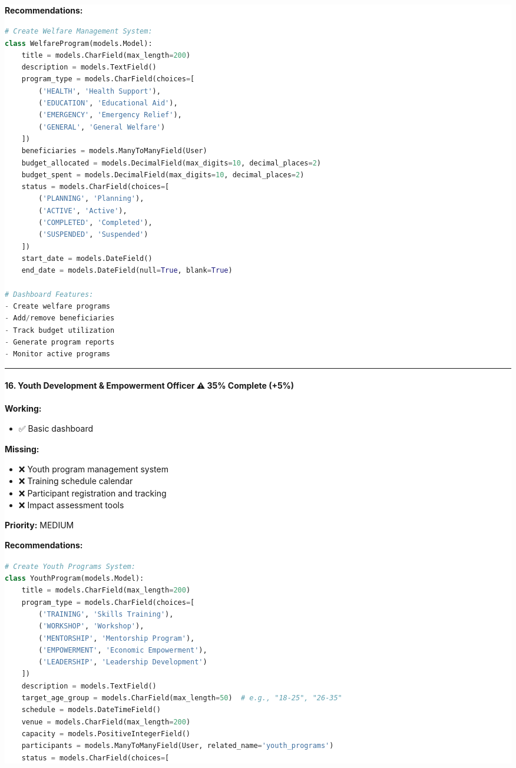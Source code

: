 **Recommendations:**
```python
# Create Welfare Management System:
class WelfareProgram(models.Model):
    title = models.CharField(max_length=200)
    description = models.TextField()
    program_type = models.CharField(choices=[
        ('HEALTH', 'Health Support'),
        ('EDUCATION', 'Educational Aid'),
        ('EMERGENCY', 'Emergency Relief'),
        ('GENERAL', 'General Welfare')
    ])
    beneficiaries = models.ManyToManyField(User)
    budget_allocated = models.DecimalField(max_digits=10, decimal_places=2)
    budget_spent = models.DecimalField(max_digits=10, decimal_places=2)
    status = models.CharField(choices=[
        ('PLANNING', 'Planning'),
        ('ACTIVE', 'Active'),
        ('COMPLETED', 'Completed'),
        ('SUSPENDED', 'Suspended')
    ])
    start_date = models.DateField()
    end_date = models.DateField(null=True, blank=True)
    
# Dashboard Features:
- Create welfare programs
- Add/remove beneficiaries
- Track budget utilization
- Generate program reports
- Monitor active programs
```

---

#### **16. Youth Development & Empowerment Officer** ⚠️ **35% Complete** (+5%)
**Working:**
- ✅ Basic dashboard

**Missing:**
- ❌ Youth program management system
- ❌ Training schedule calendar
- ❌ Participant registration and tracking
- ❌ Impact assessment tools

**Priority:** MEDIUM

**Recommendations:**
```python
# Create Youth Programs System:
class YouthProgram(models.Model):
    title = models.CharField(max_length=200)
    program_type = models.CharField(choices=[
        ('TRAINING', 'Skills Training'),
        ('WORKSHOP', 'Workshop'),
        ('MENTORSHIP', 'Mentorship Program'),
        ('EMPOWERMENT', 'Economic Empowerment'),
        ('LEADERSHIP', 'Leadership Development')
    ])
    description = models.TextField()
    target_age_group = models.CharField(max_length=50)  # e.g., "18-25", "26-35"
    schedule = models.DateTimeField()
    venue = models.CharField(max_length=200)
    capacity = models.PositiveIntegerField()
    participants = models.ManyToManyField(User, related_name='youth_programs')
    status = models.CharField(choices=[
```